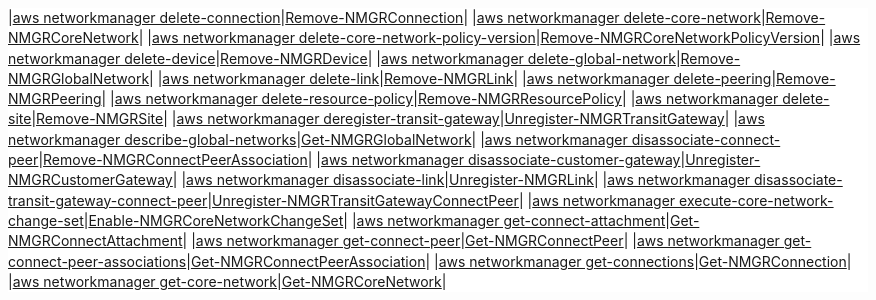 |[aws networkmanager delete-connection](https://awscli.amazonaws.com/v2/documentation/api/latest/reference/networkmanager/delete-connection.html)|[Remove-NMGRConnection](https://docs.aws.amazon.com/powershell/latest/reference/items/Remove-NMGRConnection.html)|
|[aws networkmanager delete-core-network](https://awscli.amazonaws.com/v2/documentation/api/latest/reference/networkmanager/delete-core-network.html)|[Remove-NMGRCoreNetwork](https://docs.aws.amazon.com/powershell/latest/reference/items/Remove-NMGRCoreNetwork.html)|
|[aws networkmanager delete-core-network-policy-version](https://awscli.amazonaws.com/v2/documentation/api/latest/reference/networkmanager/delete-core-network-policy-version.html)|[Remove-NMGRCoreNetworkPolicyVersion](https://docs.aws.amazon.com/powershell/latest/reference/items/Remove-NMGRCoreNetworkPolicyVersion.html)|
|[aws networkmanager delete-device](https://awscli.amazonaws.com/v2/documentation/api/latest/reference/networkmanager/delete-device.html)|[Remove-NMGRDevice](https://docs.aws.amazon.com/powershell/latest/reference/items/Remove-NMGRDevice.html)|
|[aws networkmanager delete-global-network](https://awscli.amazonaws.com/v2/documentation/api/latest/reference/networkmanager/delete-global-network.html)|[Remove-NMGRGlobalNetwork](https://docs.aws.amazon.com/powershell/latest/reference/items/Remove-NMGRGlobalNetwork.html)|
|[aws networkmanager delete-link](https://awscli.amazonaws.com/v2/documentation/api/latest/reference/networkmanager/delete-link.html)|[Remove-NMGRLink](https://docs.aws.amazon.com/powershell/latest/reference/items/Remove-NMGRLink.html)|
|[aws networkmanager delete-peering](https://awscli.amazonaws.com/v2/documentation/api/latest/reference/networkmanager/delete-peering.html)|[Remove-NMGRPeering](https://docs.aws.amazon.com/powershell/latest/reference/items/Remove-NMGRPeering.html)|
|[aws networkmanager delete-resource-policy](https://awscli.amazonaws.com/v2/documentation/api/latest/reference/networkmanager/delete-resource-policy.html)|[Remove-NMGRResourcePolicy](https://docs.aws.amazon.com/powershell/latest/reference/items/Remove-NMGRResourcePolicy.html)|
|[aws networkmanager delete-site](https://awscli.amazonaws.com/v2/documentation/api/latest/reference/networkmanager/delete-site.html)|[Remove-NMGRSite](https://docs.aws.amazon.com/powershell/latest/reference/items/Remove-NMGRSite.html)|
|[aws networkmanager deregister-transit-gateway](https://awscli.amazonaws.com/v2/documentation/api/latest/reference/networkmanager/deregister-transit-gateway.html)|[Unregister-NMGRTransitGateway](https://docs.aws.amazon.com/powershell/latest/reference/items/Unregister-NMGRTransitGateway.html)|
|[aws networkmanager describe-global-networks](https://awscli.amazonaws.com/v2/documentation/api/latest/reference/networkmanager/describe-global-networks.html)|[Get-NMGRGlobalNetwork](https://docs.aws.amazon.com/powershell/latest/reference/items/Get-NMGRGlobalNetwork.html)|
|[aws networkmanager disassociate-connect-peer](https://awscli.amazonaws.com/v2/documentation/api/latest/reference/networkmanager/disassociate-connect-peer.html)|[Remove-NMGRConnectPeerAssociation](https://docs.aws.amazon.com/powershell/latest/reference/items/Remove-NMGRConnectPeerAssociation.html)|
|[aws networkmanager disassociate-customer-gateway](https://awscli.amazonaws.com/v2/documentation/api/latest/reference/networkmanager/disassociate-customer-gateway.html)|[Unregister-NMGRCustomerGateway](https://docs.aws.amazon.com/powershell/latest/reference/items/Unregister-NMGRCustomerGateway.html)|
|[aws networkmanager disassociate-link](https://awscli.amazonaws.com/v2/documentation/api/latest/reference/networkmanager/disassociate-link.html)|[Unregister-NMGRLink](https://docs.aws.amazon.com/powershell/latest/reference/items/Unregister-NMGRLink.html)|
|[aws networkmanager disassociate-transit-gateway-connect-peer](https://awscli.amazonaws.com/v2/documentation/api/latest/reference/networkmanager/disassociate-transit-gateway-connect-peer.html)|[Unregister-NMGRTransitGatewayConnectPeer](https://docs.aws.amazon.com/powershell/latest/reference/items/Unregister-NMGRTransitGatewayConnectPeer.html)|
|[aws networkmanager execute-core-network-change-set](https://awscli.amazonaws.com/v2/documentation/api/latest/reference/networkmanager/execute-core-network-change-set.html)|[Enable-NMGRCoreNetworkChangeSet](https://docs.aws.amazon.com/powershell/latest/reference/items/Enable-NMGRCoreNetworkChangeSet.html)|
|[aws networkmanager get-connect-attachment](https://awscli.amazonaws.com/v2/documentation/api/latest/reference/networkmanager/get-connect-attachment.html)|[Get-NMGRConnectAttachment](https://docs.aws.amazon.com/powershell/latest/reference/items/Get-NMGRConnectAttachment.html)|
|[aws networkmanager get-connect-peer](https://awscli.amazonaws.com/v2/documentation/api/latest/reference/networkmanager/get-connect-peer.html)|[Get-NMGRConnectPeer](https://docs.aws.amazon.com/powershell/latest/reference/items/Get-NMGRConnectPeer.html)|
|[aws networkmanager get-connect-peer-associations](https://awscli.amazonaws.com/v2/documentation/api/latest/reference/networkmanager/get-connect-peer-associations.html)|[Get-NMGRConnectPeerAssociation](https://docs.aws.amazon.com/powershell/latest/reference/items/Get-NMGRConnectPeerAssociation.html)|
|[aws networkmanager get-connections](https://awscli.amazonaws.com/v2/documentation/api/latest/reference/networkmanager/get-connections.html)|[Get-NMGRConnection](https://docs.aws.amazon.com/powershell/latest/reference/items/Get-NMGRConnection.html)|
|[aws networkmanager get-core-network](https://awscli.amazonaws.com/v2/documentation/api/latest/reference/networkmanager/get-core-network.html)|[Get-NMGRCoreNetwork](https://docs.aws.amazon.com/powershell/latest/reference/items/Get-NMGRCoreNetwork.html)|